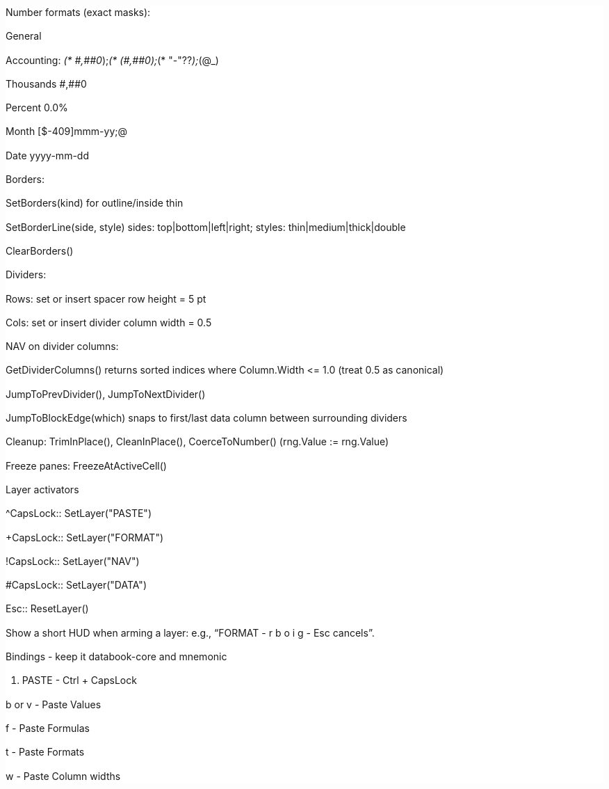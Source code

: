 Number formats (exact masks):

General

Accounting: _(* #,##0_);_(* (#,##0);_(* "-"??_);_(@_)

Thousands #,##0

Percent 0.0%

Month [$-409]mmm-yy;@

Date yyyy-mm-dd

Borders:

SetBorders(kind) for outline/inside thin

SetBorderLine(side, style) sides: top|bottom|left|right; styles: thin|medium|thick|double

ClearBorders()

Dividers:

Rows: set or insert spacer row height = 5 pt

Cols: set or insert divider column width = 0.5

NAV on divider columns:

GetDividerColumns() returns sorted indices where Column.Width <= 1.0 (treat 0.5 as canonical)

JumpToPrevDivider(), JumpToNextDivider()

JumpToBlockEdge(which) snaps to first/last data column between surrounding dividers

Cleanup: TrimInPlace(), CleanInPlace(), CoerceToNumber() (rng.Value := rng.Value)

Freeze panes: FreezeAtActiveCell()

Layer activators

^CapsLock:: SetLayer("PASTE")

+CapsLock:: SetLayer("FORMAT")

!CapsLock:: SetLayer("NAV")

#CapsLock:: SetLayer("DATA")

Esc:: ResetLayer()

Show a short HUD when arming a layer: e.g., “FORMAT - r b o i g - Esc cancels”.

Bindings - keep it databook-core and mnemonic
1) PASTE - Ctrl + CapsLock

b or v - Paste Values

f - Paste Formulas

t - Paste Formats

w - Paste Column widths
